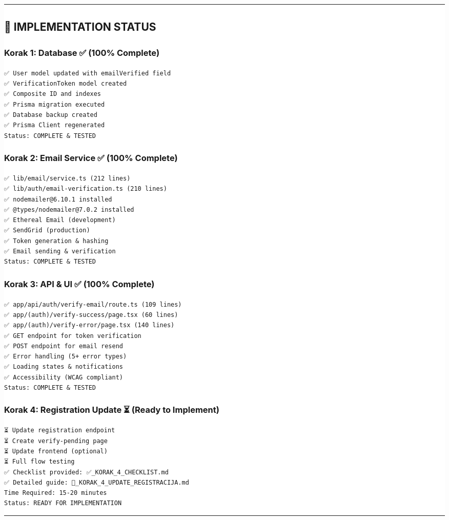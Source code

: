 
---

## 🎯 IMPLEMENTATION STATUS

### Korak 1: Database ✅ (100% Complete)
```
✅ User model updated with emailVerified field
✅ VerificationToken model created
✅ Composite ID and indexes
✅ Prisma migration executed
✅ Database backup created
✅ Prisma Client regenerated
Status: COMPLETE & TESTED
```

### Korak 2: Email Service ✅ (100% Complete)
```
✅ lib/email/service.ts (212 lines)
✅ lib/auth/email-verification.ts (210 lines)
✅ nodemailer@6.10.1 installed
✅ @types/nodemailer@7.0.2 installed
✅ Ethereal Email (development)
✅ SendGrid (production)
✅ Token generation & hashing
✅ Email sending & verification
Status: COMPLETE & TESTED
```

### Korak 3: API & UI ✅ (100% Complete)
```
✅ app/api/auth/verify-email/route.ts (109 lines)
✅ app/(auth)/verify-success/page.tsx (60 lines)
✅ app/(auth)/verify-error/page.tsx (140 lines)
✅ GET endpoint for token verification
✅ POST endpoint for email resend
✅ Error handling (5+ error types)
✅ Loading states & notifications
✅ Accessibility (WCAG compliant)
Status: COMPLETE & TESTED
```

### Korak 4: Registration Update ⏳ (Ready to Implement)
```
⏳ Update registration endpoint
⏳ Create verify-pending page
⏳ Update frontend (optional)
⏳ Full flow testing
✅ Checklist provided: ✅_KORAK_4_CHECKLIST.md
✅ Detailed guide: 📝_KORAK_4_UPDATE_REGISTRACIJA.md
Time Required: 15-20 minutes
Status: READY FOR IMPLEMENTATION
```

---